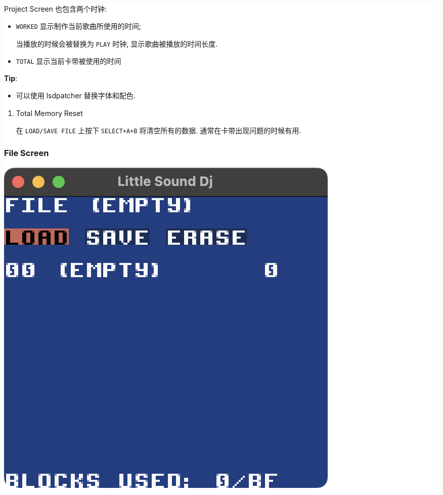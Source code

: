 Project Screen 也包含两个时钟:

-   `WORKED` 显示制作当前歌曲所使用的时间;

    当播放的时候会被替换为 `PLAY` 时钟, 显示歌曲被播放的时间长度.
-   `TOTAL` 显示当前卡带被使用的时间

**Tip**:

-   可以使用 lsdpatcher 替换字体和配色.

1.  Total Memory Reset

    在 `LOAD/SAVE FILE` 上按下 `SELECT+A+B` 将清空所有的数据.
    通常在卡带出现问题的时候有用.


<a id="org154bb4a"></a>

### File Screen

![img](/_img/lsdj/file-screen.png "File Screen")
